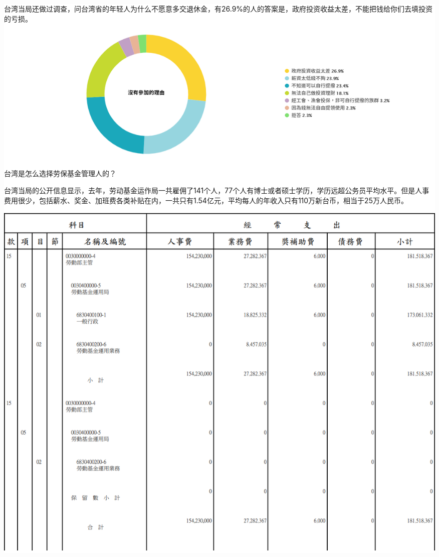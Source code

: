 台湾当局还做过调查，问台湾省的年轻人为什么不愿意多交退休金，有26.9%的人的答案是，政府投资收益太差，不能把钱给你们去填投资的亏损。

![](images/btnews/0201_0300/0205/media/image6.png)

台湾是怎么选择劳保基金管理人的？

台湾当局的公开信息显示，去年，劳动基金运作局一共雇佣了141个人，77个人有博士或者硕士学历，学历远超公务员平均水平。但是人事费用很少，包括薪水、奖金、加班费各类补贴在内，一共只有1.54亿元，平均每人的年收入只有110万新台币，相当于25万人民币。

![](images/btnews/0201_0300/0205/media/image7.png)
